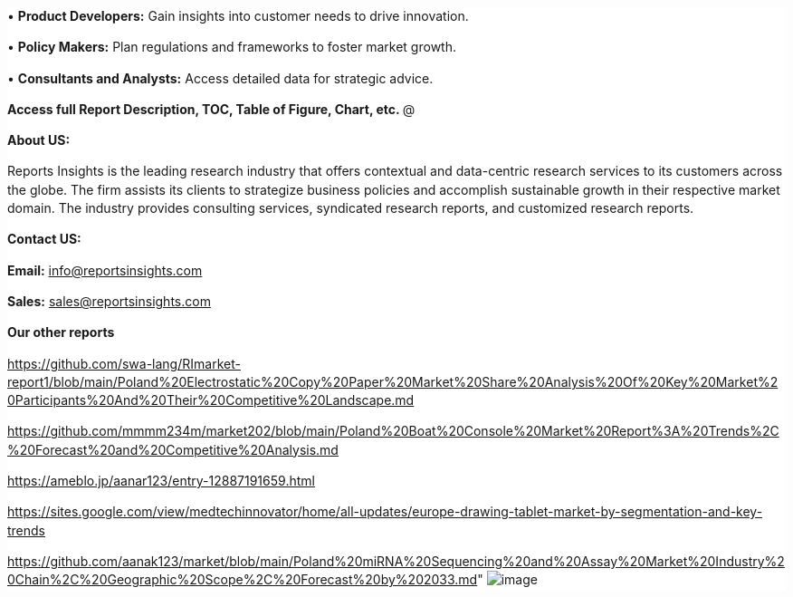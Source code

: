 • <strong>Product Developers:</strong> Gain insights into customer needs to drive innovation.

• <strong>Policy Makers:</strong> Plan regulations and frameworks to foster market growth.

• <strong>Consultants and Analysts:</strong> Access detailed data for strategic advice.
</ul>
<strong>Access full Report Description, TOC, Table of Figure, Chart, etc. </strong>@  <a href= style=color:#0000ff;></a></font>

<strong><strong>About US</strong>:</strong>

Reports Insights is the leading research industry that offers contextual and data-centric research services to its customers across the globe. The firm assists its clients to strategize business policies and accomplish sustainable growth in their respective market domain. The industry provides consulting services, syndicated research reports, and customized research reports.

<strong>Contact US:</strong>

<p class=""""><b>Email:</b> <a href=mailto:info@reportsinsights.com>info@reportsinsights.com</a></p>
<p class=""""><b>Sales:</b> <a href=mailto:sales@reportsinsights.com>sales@reportsinsights.com</a></p>

<strong>Our other reports</strong>

<a href=https://github.com/swa-lang/RImarket-report1/blob/main/Poland%20Electrostatic%20Copy%20Paper%20Market%20Share%20Analysis%20Of%20Key%20Market%20Participants%20And%20Their%20Competitive%20Landscape.md>https://github.com/swa-lang/RImarket-report1/blob/main/Poland%20Electrostatic%20Copy%20Paper%20Market%20Share%20Analysis%20Of%20Key%20Market%20Participants%20And%20Their%20Competitive%20Landscape.md</a>

<a href=https://github.com/mmmm234m/market202/blob/main/Poland%20Boat%20Console%20Market%20Report%3A%20Trends%2C%20Forecast%20and%20Competitive%20Analysis.md>https://github.com/mmmm234m/market202/blob/main/Poland%20Boat%20Console%20Market%20Report%3A%20Trends%2C%20Forecast%20and%20Competitive%20Analysis.md</a>

<a href=https://ameblo.jp/aanar123/entry-12887191659.html>https://ameblo.jp/aanar123/entry-12887191659.html</a>

<a href=https://sites.google.com/view/medtechinnovator/home/all-updates/europe-drawing-tablet-market-by-segmentation-and-key-trends>https://sites.google.com/view/medtechinnovator/home/all-updates/europe-drawing-tablet-market-by-segmentation-and-key-trends</a>

<a href=https://github.com/aanak123/market/blob/main/Poland%20miRNA%20Sequencing%20and%20Assay%20Market%20Industry%20Chain%2C%20Geographic%20Scope%2C%20Forecast%20by%202033.md>https://github.com/aanak123/market/blob/main/Poland%20miRNA%20Sequencing%20and%20Assay%20Market%20Industry%20Chain%2C%20Geographic%20Scope%2C%20Forecast%20by%202033.md</a>"
![image](https://github.com/user-attachments/assets/8c396654-6317-441f-a69b-98562f549297)
